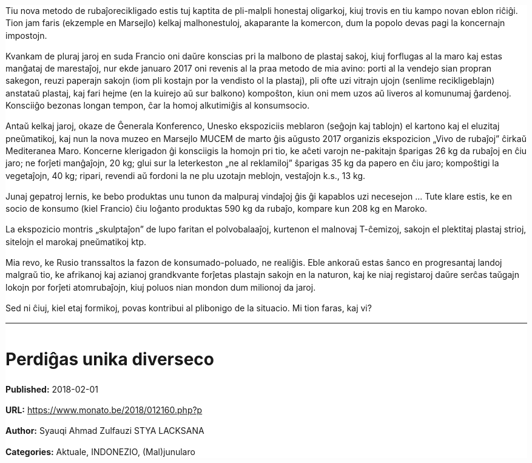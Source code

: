 Tiu nova metodo de rubaĵorecikligado estis tuj kaptita de pli-malpli honestaj oligarkoj, kiuj trovis en tiu kampo novan eblon riĉiĝi. Tion jam faris (ekzemple en Marsejlo) kelkaj malhonestuloj, akaparante la komercon, dum la popolo devas pagi la koncernajn impostojn.

Kvankam de pluraj jaroj en suda Francio oni daŭre konscias pri la malbono de plastaj sakoj, kiuj forflugas al la maro kaj estas manĝataj de marestaĵoj, nur ekde januaro 2017 oni revenis al la praa metodo de mia avino: porti al la vendejo sian propran sakegon, reuzi paperajn sakojn (iom pli kostajn por la vendisto ol la plastaj), pli ofte uzi vitrajn ujojn (senlime recikligeblajn) anstataŭ plastaj, kaj fari hejme (en la kuirejo aŭ sur balkono) kompoŝton, kiun oni mem uzos aŭ liveros al komunumaj ĝardenoj. Konsciiĝo bezonas longan tempon, ĉar la homoj alkutimiĝis al konsumsocio.

Antaŭ kelkaj jaroj, okaze de Ĝenerala Konferenco, Unesko ekspoziciis meblaron (seĝojn kaj tablojn) el kartono kaj el eluzitaj pneŭmatikoj, kaj nun la nova muzeo en Marsejlo MUCEM de marto ĝis aŭgusto 2017 organizis ekspozicion „Vivo de rubaĵoj” ĉirkaŭ Mediteranea Maro. Koncerne klerigadon ĝi konsciigis la homojn pri tio, ke aĉeti varojn ne-pakitajn ŝparigas 26 kg da rubaĵoj en ĉiu jaro; ne forĵeti manĝaĵojn, 20 kg; glui sur la leterkeston „ne al reklamiloj” ŝparigas 35 kg da papero en ĉiu jaro; kompoŝtigi la vegetaĵojn, 40 kg; ripari, revendi aŭ fordoni la ne plu uzotajn meblojn, vestaĵojn k.s., 13 kg.

Junaj gepatroj lernis, ke bebo produktas unu tunon da malpuraj vindaĵoj ĝis ĝi kapablos uzi necesejon ... Tute klare estis, ke en socio de konsumo (kiel Francio) ĉiu loĝanto produktas 590 kg da rubaĵo, kompare kun 208 kg en Maroko.

La ekspozicio montris „skulptaĵon” de lupo faritan el polvobalaaĵoj, kurtenon el malnovaj T-ĉemizoj, sakojn el plektitaj plastaj strioj, sitelojn el marokaj pneŭmatikoj ktp.

Mia revo, ke Rusio transsaltos la fazon de konsumado-poluado, ne realiĝis. Eble ankoraŭ estas ŝanco en progresantaj landoj malgraŭ tio, ke afrikanoj kaj azianoj grandkvante forĵetas plastajn sakojn en la naturon, kaj ke niaj registaroj daŭre serĉas taŭgajn lokojn por forĵeti atomrubaĵojn, kiuj poluos nian mondon dum milionoj da jaroj.

Sed ni ĉiuj, kiel etaj formikoj, povas kontribui al plibonigo de la situacio. Mi tion faras, kaj vi?


---

# Perdiĝas unika diverseco

**Published:** 2018-02-01

**URL:** https://www.monato.be/2018/012160.php?p

**Author:** Syauqi Ahmad Zulfauzi STYA LACKSANA

**Categories:** Aktuale, INDONEZIO, (Mal)junularo

